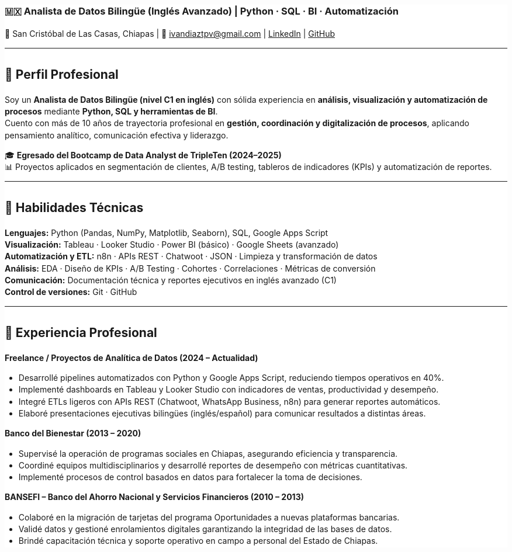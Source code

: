 ### 🇲🇽 Analista de Datos Bilingüe (Inglés Avanzado) | Python · SQL · BI · Automatización  
📍 San Cristóbal de Las Casas, Chiapas | 📧 ivandiaztpv@gmail.com | [LinkedIn](https://www.linkedin.com/in/ivan-de-jesus-diaz-navarro-37296b297/) | [GitHub](https://github.com/kutusho)

---

## 🧭 Perfil Profesional

Soy un **Analista de Datos Bilingüe (nivel C1 en inglés)** con sólida experiencia en **análisis, visualización y automatización de procesos** mediante **Python, SQL y herramientas de BI**.  
Cuento con más de 10 años de trayectoria profesional en **gestión, coordinación y digitalización de procesos**, aplicando pensamiento analítico, comunicación efectiva y liderazgo.  

🎓 **Egresado del Bootcamp de Data Analyst de TripleTen (2024–2025)**  
📊 Proyectos aplicados en segmentación de clientes, A/B testing, tableros de indicadores (KPIs) y automatización de reportes.

---

## 🧠 Habilidades Técnicas

**Lenguajes:** Python (Pandas, NumPy, Matplotlib, Seaborn), SQL, Google Apps Script  
**Visualización:** Tableau · Looker Studio · Power BI (básico) · Google Sheets (avanzado)  
**Automatización y ETL:** n8n · APIs REST · Chatwoot · JSON · Limpieza y transformación de datos  
**Análisis:** EDA · Diseño de KPIs · A/B Testing · Cohortes · Correlaciones · Métricas de conversión  
**Comunicación:** Documentación técnica y reportes ejecutivos en inglés avanzado (C1)  
**Control de versiones:** Git · GitHub

---

## 💼 Experiencia Profesional

**Freelance / Proyectos de Analítica de Datos (2024 – Actualidad)**  
- Desarrollé pipelines automatizados con Python y Google Apps Script, reduciendo tiempos operativos en 40%.  
- Implementé dashboards en Tableau y Looker Studio con indicadores de ventas, productividad y desempeño.  
- Integré ETLs ligeros con APIs REST (Chatwoot, WhatsApp Business, n8n) para generar reportes automáticos.  
- Elaboré presentaciones ejecutivas bilingües (inglés/español) para comunicar resultados a distintas áreas.

**Banco del Bienestar (2013 – 2020)**  
- Supervisé la operación de programas sociales en Chiapas, asegurando eficiencia y transparencia.  
- Coordiné equipos multidisciplinarios y desarrollé reportes de desempeño con métricas cuantitativas.  
- Implementé procesos de control basados en datos para fortalecer la toma de decisiones.

**BANSEFI – Banco del Ahorro Nacional y Servicios Financieros (2010 – 2013)**  
- Colaboré en la migración de tarjetas del programa Oportunidades a nuevas plataformas bancarias.  
- Validé datos y gestioné enrolamientos digitales garantizando la integridad de las bases de datos.  
- Brindé capacitación técnica y soporte operativo en campo a personal del Estado de Chiapas.
